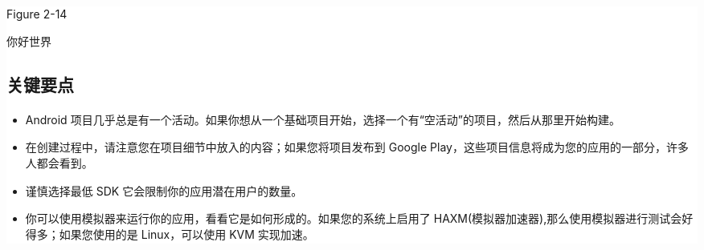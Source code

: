 <figcaption class="Caption" lang="en">Figure 2-14

你好世界

</figcaption>

</figure>

</section>

<section class="Section1 RenderAsSection1" id="Sec3">

## 关键要点

*   Android 项目几乎总是有一个活动。如果你想从一个基础项目开始，选择一个有“空活动”的项目，然后从那里开始构建。

*   在创建过程中，请注意您在项目细节中放入的内容；如果您将项目发布到 Google Play，这些项目信息将成为您的应用的一部分，许多人都会看到。

*   谨慎选择最低 SDK 它会限制你的应用潜在用户的数量。

*   你可以使用模拟器来运行你的应用，看看它是如何形成的。如果您的系统上启用了 HAXM(模拟器加速器),那么使用模拟器进行测试会好得多；如果您使用的是 Linux，可以使用 KVM 实现加速。

</section>